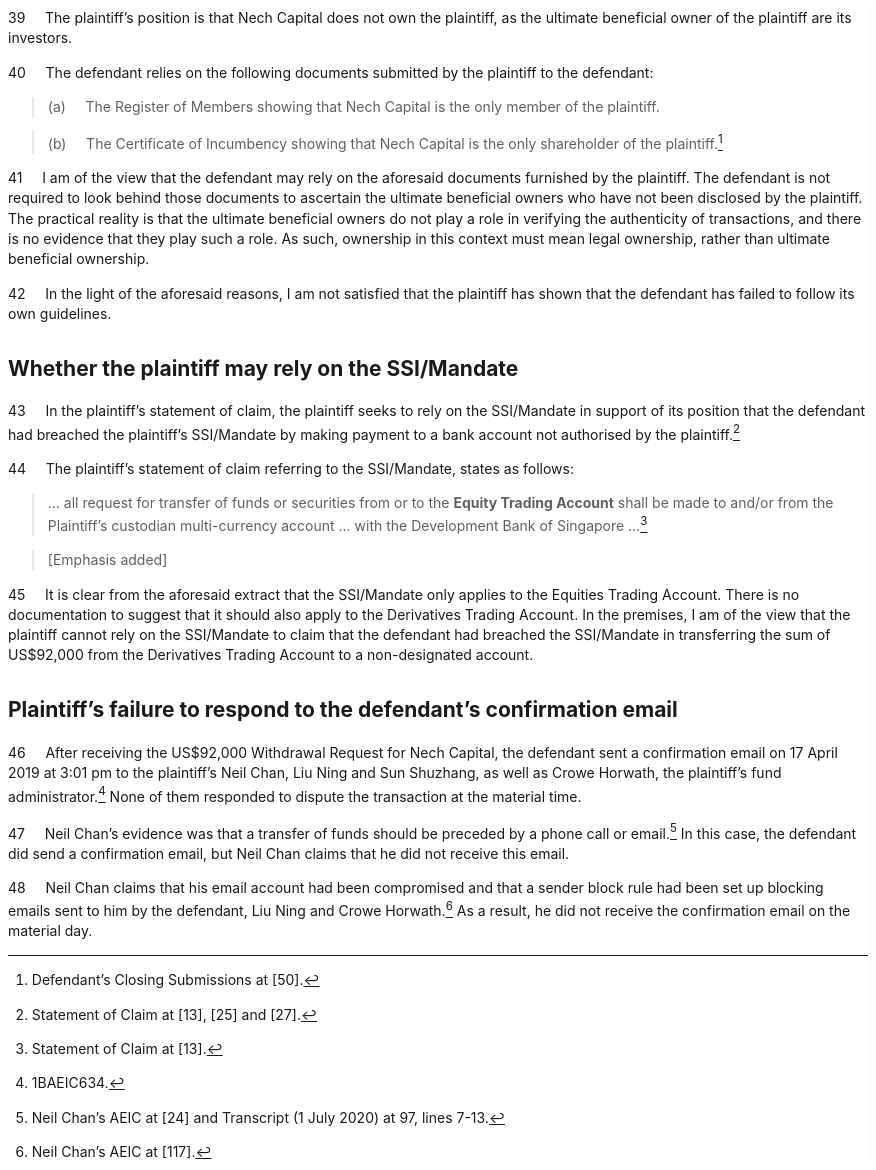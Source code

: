 39     The plaintiff’s position is that Nech Capital does not own the plaintiff, as the ultimate beneficial owner of the plaintiff are its investors.

40     The defendant relies on the following documents submitted by the plaintiff to the defendant:

> (a)     The Register of Members showing that Nech Capital is the only member of the plaintiff.

> (b)     The Certificate of Incumbency showing that Nech Capital is the only shareholder of the plaintiff.[^38]

41     I am of the view that the defendant may rely on the aforesaid documents furnished by the plaintiff. The defendant is not required to look behind those documents to ascertain the ultimate beneficial owners who have not been disclosed by the plaintiff. The practical reality is that the ultimate beneficial owners do not play a role in verifying the authenticity of transactions, and there is no evidence that they play such a role. As such, ownership in this context must mean legal ownership, rather than ultimate beneficial ownership.

42     In the light of the aforesaid reasons, I am not satisfied that the plaintiff has shown that the defendant has failed to follow its own guidelines.

## Whether the plaintiff may rely on the SSI/Mandate

43     In the plaintiff’s statement of claim, the plaintiff seeks to rely on the SSI/Mandate in support of its position that the defendant had breached the plaintiff’s SSI/Mandate by making payment to a bank account not authorised by the plaintiff.[^39]

44     The plaintiff’s statement of claim referring to the SSI/Mandate, states as follows:

> … all request for transfer of funds or securities from or to the **Equity Trading Account** shall be made to and/or from the Plaintiff’s custodian multi-currency account … with the Development Bank of Singapore …[^40]

> \[Emphasis added\]

45     It is clear from the aforesaid extract that the SSI/Mandate only applies to the Equities Trading Account. There is no documentation to suggest that it should also apply to the Derivatives Trading Account. In the premises, I am of the view that the plaintiff cannot rely on the SSI/Mandate to claim that the defendant had breached the SSI/Mandate in transferring the sum of US$92,000 from the Derivatives Trading Account to a non-designated account.

## Plaintiff’s failure to respond to the defendant’s confirmation email

46     After receiving the US$92,000 Withdrawal Request for Nech Capital, the defendant sent a confirmation email on 17 April 2019 at 3:01 pm to the plaintiff’s Neil Chan, Liu Ning and Sun Shuzhang, as well as Crowe Horwath, the plaintiff’s fund administrator.[^41] None of them responded to dispute the transaction at the material time.

47     Neil Chan’s evidence was that a transfer of funds should be preceded by a phone call or email.[^42] In this case, the defendant did send a confirmation email, but Neil Chan claims that he did not receive this email.

48     Neil Chan claims that his email account had been compromised and that a sender block rule had been set up blocking emails sent to him by the defendant, Liu Ning and Crowe Horwath.[^43] As a result, he did not receive the confirmation email on the material day.


[^1]: Affidavit of evidence-in-chief (“AEIC”) of Neil Chan at \[1\], \[2\].
[^2]: 1BAEIC633.
[^3]: 1BAEIC634.
[^4]: Tan Chuen Kiat’s AEIC at \[5\].
[^5]: Lim Boon Hong’s AEIC at \[4\].
[^6]: Neil Chan’s AEIC at \[117\].
[^7]: Neil Chan’s AEIC at \[118\].
[^8]: Neil Chan’s AEIC at \[120\] – \[121\].
[^9]: Neil Chan’s AEIC at \[128\] and \[134\].
[^10]: Neil Chan’s AEIC at \[132\].
[^11]: Statement of Claim at \[34\].
[^12]: Neil Chan’s AEIC at \[98\].
[^13]: Volume 1 of the Bundle of Affidavits of Evidence-in-Chief (“1BAEIC”) at 572.
[^14]: 1BAEIC588.
[^15]: 1BAEIC589.
[^16]: 1BAEIC600.
[^17]: 1BAEIC607.
[^18]: 1BAEIC633.
[^19]: Statement of Claim at \[13\], \[25\], \[27\].
[^20]: Lim Boon Hong’s AEIC at \[53\], 3BAEIC1606.
[^21]: Liu Ning’s AEIC at \[1\].
[^22]: Neil Chan’s AEIC at \[46\].
[^23]: Neil Chan’s AEIC at \[13\].
[^24]: 1BAEIC595, 600.
[^25]: 1BAEIC615.
[^26]: Tan Chuen Kiat’s AEIC at \[92\].
[^27]: 1BAEIC633.
[^28]: Defendant’s Closing Submissions at \[79a\] and Volume 1 of the Agreed Bundle at 286.
[^29]: 1BAEIC633.
[^30]: Plaintiff’s Closing Submissions at \[27\] – \[37\].
[^31]: Defendant’s Closing Submissions at \[47c\].
[^32]: 3BAEIC1271.
[^33]: 3BAEIC1272.
[^34]: Plaintiff’s Reply Submissions at \[32\]-\[38\].
[^35]: Plaintiff’s Closing Submissions at \[38\]-\[45\].
[^36]: 3BAEIC1274.
[^37]: 3BAEIC1274.
[^38]: Defendant’s Closing Submissions at \[50\].
[^39]: Statement of Claim at \[13\], \[25\] and \[27\].
[^40]: Statement of Claim at \[13\].
[^41]: 1BAEIC634.
[^42]: Neil Chan’s AEIC at \[24\] and Transcript (1 July 2020) at 97, lines 7-13.
[^43]: Neil Chan’s AEIC at \[117\].
[^44]: Liu Ning’s AEIC at \[15\].
[^45]: Plaintiff’s Closing Submissions at \[124\].
[^46]: Neil Chan’s AEIC at \[117\] and \[132\].
[^47]: Plaintiff’s Reply Submissions at \[19\].
[^48]: Defence at \[34d\].
[^49]: Plaintiff’s Closing Submissions at \[133\].
